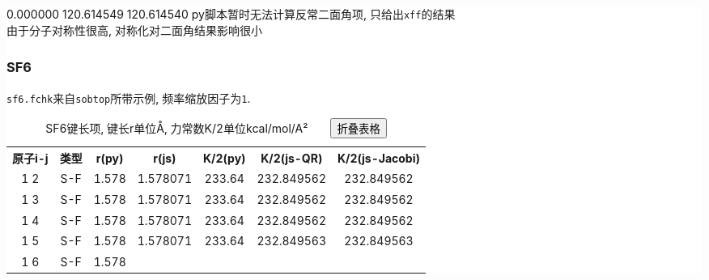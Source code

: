   <td rowspan="1" colspan="1" style="text-align:center;">0.000000</td>
  <td rowspan="1" colspan="1" style="text-align:center;">120.614549</td>
  <td rowspan="1" colspan="1" style="text-align:center;">120.614540</td>
</tr>
<tfoot><tr><td colspan="5" style="text-align:left">
py脚本暂时无法计算反常二面角项, 只给出<code>xff</code>的结果<br>
由于分子对称性很高, 对称化对二面角结果影响很小<br>
</td></tr></tfoot>
</table>

### SF6

`sf6.fchk`来自`sobtop`所带示例, 频率缩放因子为`1`.

<table id='tab-4'><caption>SF6键长项, 键长r单位Å, 力常数K/2单位kcal/mol/A²&emsp;&emsp;<input type='button' id='tab-4_tog' value='折叠表格' onclick="togtab('tab-4', this.value)"></caption><tr>
  <th rowspan="1" colspan="1" style="text-align:center;">原子i-j</th>
  <th rowspan="1" colspan="1" style="text-align:center;">类型</th>
  <th rowspan="1" colspan="1" style="text-align:center;">r(py)</th>
  <th rowspan="1" colspan="1" style="text-align:center;">r(js)</th>
  <th rowspan="1" colspan="1" style="text-align:center;">K/2(py)</th>
  <th rowspan="1" colspan="1" style="text-align:center;">K/2(js-QR)</th>
  <th rowspan="1" colspan="1" style="text-align:center;">K/2(js-Jacobi)</th>
</tr>
<tr>
  <td rowspan="1" colspan="1" style="text-align:center;">1 2</td>
  <td rowspan="1" colspan="1" style="text-align:center;">S-F</td>
  <td rowspan="1" colspan="1" style="text-align:center;">1.578</td>
  <td rowspan="1" colspan="1" style="text-align:center;">1.578071</td>
  <td rowspan="1" colspan="1" style="text-align:center;">233.64</td>
  <td rowspan="1" colspan="1" style="text-align:center;">232.849562</td>
  <td rowspan="1" colspan="1" style="text-align:center;">232.849562</td>
</tr>
<tr>
  <td rowspan="1" colspan="1" style="text-align:center;">1 3</td>
  <td rowspan="1" colspan="1" style="text-align:center;">S-F</td>
  <td rowspan="1" colspan="1" style="text-align:center;">1.578</td>
  <td rowspan="1" colspan="1" style="text-align:center;">1.578071</td>
  <td rowspan="1" colspan="1" style="text-align:center;">233.64</td>
  <td rowspan="1" colspan="1" style="text-align:center;">232.849562</td>
  <td rowspan="1" colspan="1" style="text-align:center;">232.849562</td>
</tr>
<tr>
  <td rowspan="1" colspan="1" style="text-align:center;">1 4</td>
  <td rowspan="1" colspan="1" style="text-align:center;">S-F</td>
  <td rowspan="1" colspan="1" style="text-align:center;">1.578</td>
  <td rowspan="1" colspan="1" style="text-align:center;">1.578071</td>
  <td rowspan="1" colspan="1" style="text-align:center;">233.64</td>
  <td rowspan="1" colspan="1" style="text-align:center;">232.849562</td>
  <td rowspan="1" colspan="1" style="text-align:center;">232.849562</td>
</tr>
<tr>
  <td rowspan="1" colspan="1" style="text-align:center;">1 5</td>
  <td rowspan="1" colspan="1" style="text-align:center;">S-F</td>
  <td rowspan="1" colspan="1" style="text-align:center;">1.578</td>
  <td rowspan="1" colspan="1" style="text-align:center;">1.578071</td>
  <td rowspan="1" colspan="1" style="text-align:center;">233.64</td>
  <td rowspan="1" colspan="1" style="text-align:center;">232.849563</td>
  <td rowspan="1" colspan="1" style="text-align:center;">232.849563</td>
</tr>
<tr>
  <td rowspan="1" colspan="1" style="text-align:center;">1 6</td>
  <td rowspan="1" colspan="1" style="text-align:center;">S-F</td>
  <td rowspan="1" colspan="1" style="text-align:center;">1.578</td>